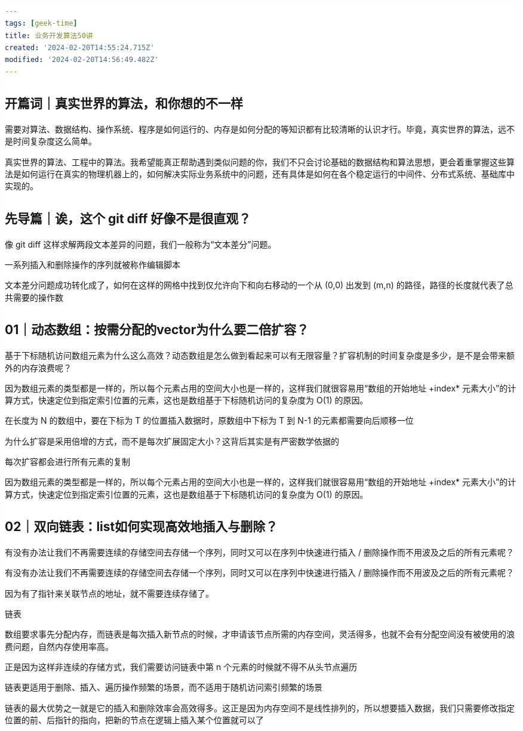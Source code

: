 ```yaml
---
tags: [geek-time]
title: 业务开发算法50讲
created: '2024-02-20T14:55:24.715Z'
modified: '2024-02-20T14:56:49.482Z'
---
```


## 开篇词｜真实世界的算法，和你想的不一样

需要对算法、数据结构、操作系统、程序是如何运行的、内存是如何分配的等知识都有比较清晰的认识才行。毕竟，真实世界的算法，远不是时间复杂度这么简单。

真实世界的算法、工程中的算法。我希望能真正帮助遇到类似问题的你，我们不只会讨论基础的数据结构和算法思想，更会着重掌握这些算法是如何运行在真实的物理机器上的，如何解决实际业务系统中的问题，还有具体是如何在各个稳定运行的中间件、分布式系统、基础库中实现的。

## 先导篇｜诶，这个 git diff 好像不是很直观？

像 git diff 这样求解两段文本差异的问题，我们一般称为“文本差分”问题。

一系列插入和删除操作的序列就被称作编辑脚本

文本差分问题成功转化成了，如何在这样的网格中找到仅允许向下和向右移动的一个从 (0,0) 出发到 (m,n) 的路径，路径的长度就代表了总共需要的操作数

## 01｜动态数组：按需分配的vector为什么要二倍扩容？

基于下标随机访问数组元素为什么这么高效？动态数组是怎么做到看起来可以有无限容量？扩容机制的时间复杂度是多少，是不是会带来额外的内存浪费呢？

因为数组元素的类型都是一样的，所以每个元素占用的空间大小也是一样的，这样我们就很容易用“数组的开始地址 +index* 元素大小”的计算方式，快速定位到指定索引位置的元素，这也是数组基于下标随机访问的复杂度为 O(1) 的原因。

在长度为 N 的数组中，要在下标为 T 的位置插入数据时，原数组中下标为 T 到 N-1 的元素都需要向后顺移一位

为什么扩容是采用倍增的方式，而不是每次扩展固定大小？这背后其实是有严密数学依据的

每次扩容都会进行所有元素的复制

因为数组元素的类型都是一样的，所以每个元素占用的空间大小也是一样的，这样我们就很容易用“数组的开始地址 +index* 元素大小”的计算方式，快速定位到指定索引位置的元素，这也是数组基于下标随机访问的复杂度为 O(1) 的原因。

## 02｜双向链表：list如何实现高效地插入与删除？

有没有办法让我们不再需要连续的存储空间去存储一个序列，同时又可以在序列中快速进行插入 / 删除操作而不用波及之后的所有元素呢？

有没有办法让我们不再需要连续的存储空间去存储一个序列，同时又可以在序列中快速进行插入 / 删除操作而不用波及之后的所有元素呢？

因为有了指针来关联节点的地址，就不需要连续存储了。

链表

数组要求事先分配内存，而链表是每次插入新节点的时候，才申请该节点所需的内存空间，灵活得多，也就不会有分配空间没有被使用的浪费问题，自然内存使用率高。

正是因为这样非连续的存储方式，我们需要访问链表中第 n 个元素的时候就不得不从头节点遍历

链表更适用于删除、插入、遍历操作频繁的场景，而不适用于随机访问索引频繁的场景

链表的最大优势之一就是它的插入和删除效率会高效得多。这正是因为内存空间不是线性排列的，所以想要插入数据，我们只需要修改指定位置的前、后指针的指向，把新的节点在逻辑上插入某个位置就可以了
